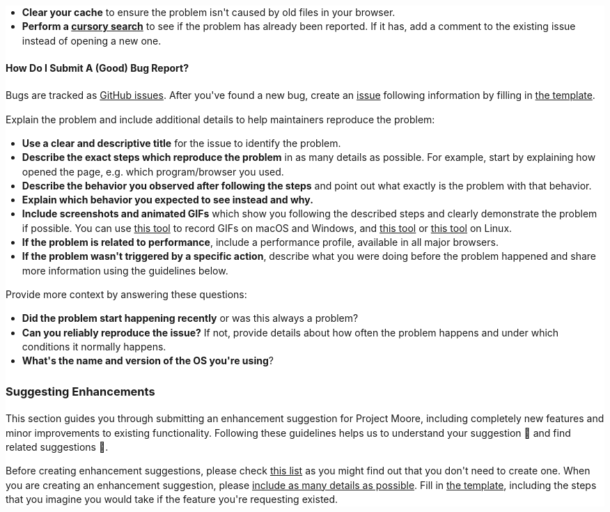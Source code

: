 * **Clear your cache** to ensure the problem isn't caused by old files in your
browser.
* **Perform a [cursory search](https://github.com/UTNkar/moore/issues)** to see
if the problem has already been reported. If it has, add a comment to the
existing issue instead of opening a new one.

#### How Do I Submit A (Good) Bug Report?

Bugs are tracked as [GitHub issues](https://guides.github.com/features/issues/).
After you've found a new bug, create an
[issue](https://github.com/UTNkar/moore/issues) following information by filling
in [the template](ISSUE_TEMPLATE.md).

Explain the problem and include additional details to help maintainers reproduce
the problem:

* **Use a clear and descriptive title** for the issue to identify the problem.
* **Describe the exact steps which reproduce the problem** in as many details as
possible. For example, start by explaining how opened the page, e.g. which
program/browser you used.
* **Describe the behavior you observed after following the steps** and point out
what exactly is the problem with that behavior.
* **Explain which behavior you expected to see instead and why.**
* **Include screenshots and animated GIFs** which show you following the
described steps and clearly demonstrate the problem if possible. You can use
[this tool](http://www.cockos.com/licecap/) to record GIFs on macOS and
Windows, and [this tool](https://github.com/colinkeenan/silentcast) or [this
tool](https://github.com/GNOME/byzanz) on Linux.
* **If the problem is related to performance**, include a performance profile,
available in all major browsers.
* **If the problem wasn't triggered by a specific action**, describe what you
were doing before the problem happened and share more information using the
guidelines below.

Provide more context by answering these questions:

* **Did the problem start happening recently** or was this always a problem?
* **Can you reliably reproduce the issue?** If not, provide details about how
often the problem happens and under which conditions it normally happens.
* **What's the name and version of the OS you're using**?


### Suggesting Enhancements

This section guides you through submitting an enhancement suggestion for Project
Moore, including completely new features and minor improvements to existing
functionality. Following these guidelines helps us to understand your suggestion
:pencil: and find related suggestions :mag_right:.

Before creating enhancement suggestions, please check [this
list](#before-submitting-an-enhancement-suggestion) as you might find out that
you don't need to create one. When you are creating an enhancement suggestion,
please [include as many details as
possible](#how-do-i-submit-a-good-enhancement-suggestion). Fill in [the
template](ISSUE_TEMPLATE.md), including the steps that you imagine you would
take if the feature you're requesting existed.
